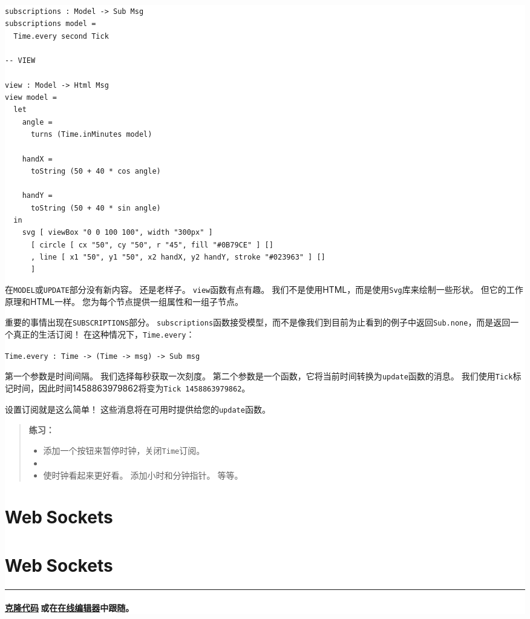 ```
subscriptions : Model -> Sub Msg
subscriptions model =
  Time.every second Tick

-- VIEW

view : Model -> Html Msg
view model =
  let
    angle =
      turns (Time.inMinutes model)

    handX =
      toString (50 + 40 * cos angle)

    handY =
      toString (50 + 40 * sin angle)
  in
    svg [ viewBox "0 0 100 100", width "300px" ]
      [ circle [ cx "50", cy "50", r "45", fill "#0B79CE" ] []
      , line [ x1 "50", y1 "50", x2 handX, y2 handY, stroke "#023963" ] []
      ] 
```

在`MODEL`或`UPDATE`部分没有新内容。 还是老样子。 `view`函数有点有趣。 我们不是使用HTML，而是使用`Svg`库来绘制一些形状。 但它的工作原理和HTML一样。 您为每个节点提供一组属性和一组子节点。

重要的事情出现在`SUBSCRIPTIONS`部分。 `subscriptions`函数接受模型，而不是像我们到目前为止看到的例子中返回`Sub.none`，而是返回一个真正的生活订阅！ 在这种情况下，`Time.every`：

```
Time.every : Time -> (Time -> msg) -> Sub msg 
```

第一个参数是时间间隔。 我们选择每秒获取一次刻度。 第二个参数是一个函数，它将当前时间转换为`update`函数的消息。 我们使用`Tick`标记时间，因此时间1458863979862将变为`Tick 1458863979862`。

设置订阅就是这么简单！ 这些消息将在可用时提供给您的`update`函数。

> **练习：**
> 
> +   添加一个按钮来暂停时钟，关闭`Time`订阅。
> +   
> +   使时钟看起来更好看。 添加小时和分钟指针。 等等。

# Web Sockets

# Web Sockets

* * *

#### [克隆代码](https://github.com/evancz/elm-architecture-tutorial/) 或在[在线编辑器](http://elm-lang.org/examples/websockets)中跟随。
